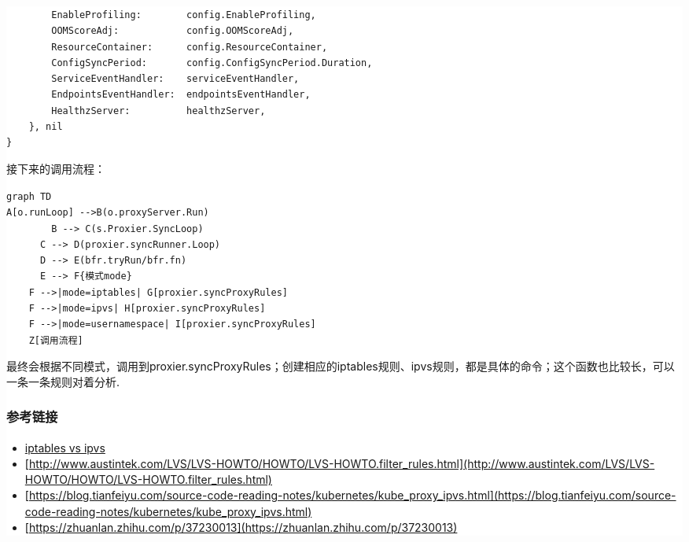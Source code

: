 ```
        EnableProfiling:        config.EnableProfiling,
        OOMScoreAdj:            config.OOMScoreAdj,
        ResourceContainer:      config.ResourceContainer,
        ConfigSyncPeriod:       config.ConfigSyncPeriod.Duration,
        ServiceEventHandler:    serviceEventHandler,
        EndpointsEventHandler:  endpointsEventHandler,
        HealthzServer:          healthzServer,
    }, nil
}
```



接下来的调用流程：

```mermaid
graph TD
A[o.runLoop] -->B(o.proxyServer.Run) 
        B --> C(s.Proxier.SyncLoop) 
      C --> D(proxier.syncRunner.Loop)
      D --> E(bfr.tryRun/bfr.fn)
      E --> F{模式mode}
    F -->|mode=iptables| G[proxier.syncProxyRules]
    F -->|mode=ipvs| H[proxier.syncProxyRules]
    F -->|mode=usernamespace| I[proxier.syncProxyRules]
    Z[调用流程]
```

最终会根据不同模式，调用到proxier.syncProxyRules；创建相应的iptables规则、ipvs规则，都是具体的命令；这个函数也比较长，可以一条一条规则对着分析.



### 参考链接

- [iptables vs ipvs](https://github.com/kubernetes/kubernetes/blob/master/pkg/proxy/ipvs/README.md)
- [http://www.austintek.com/LVS/LVS-HOWTO/HOWTO/LVS-HOWTO.filter_rules.html](http://www.austintek.com/LVS/LVS-HOWTO/HOWTO/LVS-HOWTO.filter_rules.html)
- [https://blog.tianfeiyu.com/source-code-reading-notes/kubernetes/kube_proxy_ipvs.html](https://blog.tianfeiyu.com/source-code-reading-notes/kubernetes/kube_proxy_ipvs.html)
- [https://zhuanlan.zhihu.com/p/37230013](https://zhuanlan.zhihu.com/p/37230013)

